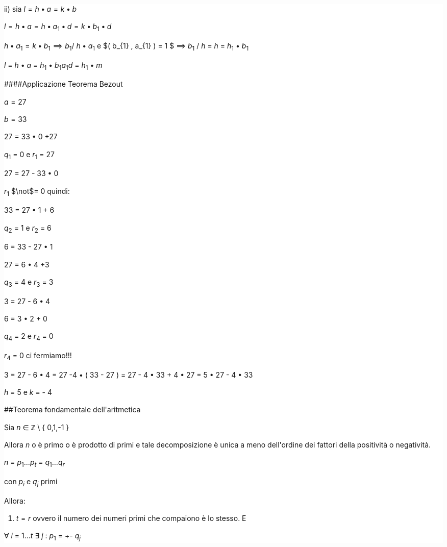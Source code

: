ii) sia $l=h\bullet a=k\bullet b$

$l = h \bullet a = h \bullet a_{1} \bullet d = k \bullet b_{1} \bullet d$

$h \bullet a_{1} = k \bullet b_{1} \implies b_{1} /$ $h \bullet a_{1}$ e $( b_{1} , a_{1} ) = 1 $ $\implies$ $b_{1}$ / $h$ = $h$ = $h_{1}$ $\bullet$ $b_{1}$

$l$ = $h$ $\bullet$ $a$ = $h_{1}$ $\bullet$ $b_{1}$$a_{1}$$d$ = $h_{1}$ $\bullet$ $m$


####Applicazione Teorema Bezout

$a=27$ 

$b=33$

27 = 33 $\bullet$ 0 +27

$q_{1}$ = 0 e $r_{1}$ = 27

27 = 27 - 33 $\bullet$ 0

$r_{1}$ $\not$= 0 quindi:

33 = 27 $\bullet$ 1 + 6

$q_{2}$ = 1 e $r_{2}$ = 6

6 = 33 - 27 $\bullet$ 1

27 = 6 $\bullet$ 4 +3

$q_{3}$ = 4 e $r_{3}$ = 3

3 = 27 - 6 $\bullet$ 4

6 = 3 $\bullet$ 2 + 0

$q_{4}$ = 2 e $r_{4}$  = 0

$r_{4}$ = 0 ci fermiamo!!!


3 = 27 - 6 $\bullet$ 4 = 27 -4 $\bullet$ ( 33 - 27 ) = 27 - 4 $\bullet$ 33 + 4 $\bullet$ 27 = 5 $\bullet$ 27 - 4 $\bullet$ 33

$h$ = 5 e $k$ = - 4


##Teorema fondamentale dell'aritmetica

Sia $n$ $\in$ $\mathbb{Z}$ \ { 0,1,-1 }

Allora $n$ o è primo o è prodotto di primi e tale decomposizione è unica a meno dell'ordine dei fattori della positività o negatività.

$n$ = $p_{1}$...$p_{t}$ = $q_{1}$...$q_{r}$

con $p_{i}$ e $q_{j}$ primi

Allora:

1. $t=r$ ovvero il numero dei numeri primi che compaiono è lo stesso. E 

$\forall$ $i$ = 1...$t$ $\exists$ $j$ : $p_{1}$ = +- $q_{j}$
